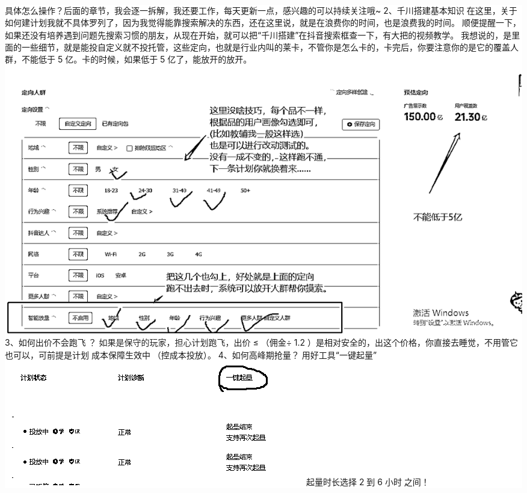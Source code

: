 <ne-p id="u5be7df90" data-lake-id="u5be7df90"><ne-text id="u042331a4">具体怎么操作？后面的章节，我会逐一拆解，我还要工作，每天更新一点，感兴趣的可以持续关注哦~</ne-text></ne-p> <ne-p id="ub5045fb2" data-lake-id="ub5045fb2"><ne-text id="u64f1460b" ne-bold="true">2、千川搭建基本知识</ne-text></ne-p> <ne-p id="u437a2c6f" data-lake-id="u437a2c6f"><ne-text id="u0063f6e0">在这里，关于如何建计划我就不具体罗列了，因为我觉得能靠搜索解决的东西，还在这里说，就是在浪费你的时间，也是浪费我的时间。</ne-text></ne-p> <ne-p id="u185d8c88" data-lake-id="u185d8c88"><ne-text id="u842fb4d2">顺便提醒一下，如果还没有培养遇到问题先搜索习惯的朋友，从现在开始，就可以把“</ne-text><ne-text id="ue76d8b42" ne-bold="true">千川搭建</ne-text><ne-text id="u93ee89ba">”在抖音搜索框查一下，有大把的视频教学。</ne-text></ne-p> <ne-p id="u140d09e1" data-lake-id="u140d09e1"><ne-text id="u535e75d7">我想说的，是里面的一些细节，就是能投</ne-text><ne-text id="u8f6711f0" ne-bold="true">自定义</ne-text><ne-text id="udcc9f4b9">就不投</ne-text><ne-text id="u7804d8c7" ne-bold="true">托管</ne-text><ne-text id="u9768bcdd">，这些定向，也就是行业内叫的莱卡，不管你是怎么卡的，卡完后，你要注意你的是它的覆盖人群，不能低于 5 亿。卡的时候，如果低于 5 亿了，能放开的放开。</ne-text></ne-p> <ne-p id="u3eb51604" data-lake-id="u3eb51604"><ne-card data-card-name="image" data-card-type="inline" id="bcSpq" data-event-boundary="card">![](img/cba3151f4e874ac06c45398a8ba2df18.png)</ne-card></ne-p> <ne-p id="u86e63e37" data-lake-id="u86e63e37"><ne-text id="u916f5960" ne-bold="true">3、如何出价不会跑飞 ？</ne-text></ne-p> <ne-p id="u3a1f6fe1" data-lake-id="u3a1f6fe1"><ne-text id="u09acccc4" style="color: rgb(38, 38, 38);">如果是保守的玩家，担心计划跑飞，</ne-text><ne-text id="u1869a1fd" ne-bold="true">出价 ≤ （佣金</ne-text><ne-text id="u9597552f" ne-bold="true">÷ 1.2</ne-text> <ne-text id="udf2a6326" ne-bold="true">）</ne-text><ne-text id="u017aba9e">是相对安全的，出这个价格，你直接去睡觉，不用管它也可以，可前提是计划</ne-text> <ne-text id="u561a36c9" ne-bold="true">成本保障生效中 （控成本投放）</ne-text><ne-text id="u0a616060">。</ne-text></ne-p> <ne-p id="ueb152ed2" data-lake-id="ueb152ed2"><ne-text id="ue6a47499" ne-bold="true">4、如何高峰期抢量？</ne-text></ne-p> <ne-p id="u4d58bced" data-lake-id="u4d58bced"><ne-text id="u465a0ae7">用好工具</ne-text><ne-text id="ucfeb1c5c" ne-bold="true">“一键起量”</ne-text></ne-p> <ne-p id="uef26c24a" data-lake-id="uef26c24a"><ne-card data-card-name="image" data-card-type="inline" id="X3oGt" data-event-boundary="card">![](img/9e7602add6e6b760285a01704aa13373.png)</ne-card></ne-p> <ne-p id="ub0d07cf9" data-lake-id="ub0d07cf9"><ne-text id="ubd6f6e5e">起量时长选择</ne-text> <ne-text id="u4ad4c9de" ne-bold="true">2 到 6 小时</ne-text> <ne-text id="u668be5e8">之间！</ne-text></ne-p>